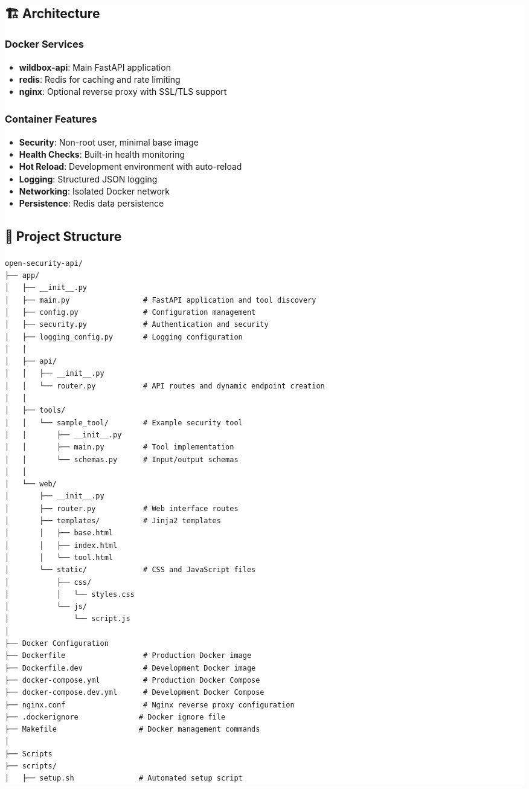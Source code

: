 ## 🏗️ Architecture

### Docker Services

- **wildbox-api**: Main FastAPI application
- **redis**: Redis for caching and rate limiting
- **nginx**: Optional reverse proxy with SSL/TLS support

### Container Features

- **Security**: Non-root user, minimal base image
- **Health Checks**: Built-in health monitoring
- **Hot Reload**: Development environment with auto-reload
- **Logging**: Structured JSON logging
- **Networking**: Isolated Docker network
- **Persistence**: Redis data persistence

## 📁 Project Structure

```
open-security-api/
├── app/
│   ├── __init__.py
│   ├── main.py                 # FastAPI application and tool discovery
│   ├── config.py               # Configuration management
│   ├── security.py             # Authentication and security
│   ├── logging_config.py       # Logging configuration
│   │
│   ├── api/
│   │   ├── __init__.py
│   │   └── router.py           # API routes and dynamic endpoint creation
│   │
│   ├── tools/
│   │   └── sample_tool/        # Example security tool
│   │       ├── __init__.py
│   │       ├── main.py         # Tool implementation
│   │       └── schemas.py      # Input/output schemas
│   │
│   └── web/
│       ├── __init__.py
│       ├── router.py           # Web interface routes
│       ├── templates/          # Jinja2 templates
│       │   ├── base.html
│       │   ├── index.html
│       │   └── tool.html
│       └── static/             # CSS and JavaScript files
│           ├── css/
│           │   └── styles.css
│           └── js/
│               └── script.js
│
├── Docker Configuration
├── Dockerfile                  # Production Docker image
├── Dockerfile.dev              # Development Docker image
├── docker-compose.yml          # Production Docker Compose
├── docker-compose.dev.yml      # Development Docker Compose
├── nginx.conf                  # Nginx reverse proxy configuration
├── .dockerignore              # Docker ignore file
├── Makefile                   # Docker management commands
│
├── Scripts
├── scripts/
│   ├── setup.sh               # Automated setup script
```